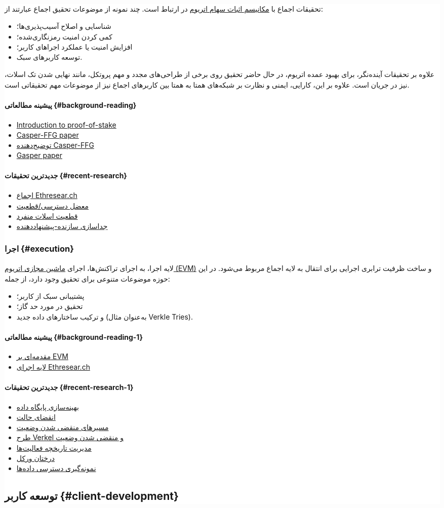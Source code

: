 تحقیقات اجماع با [مکانیسم اثبات سهام اتریوم](/developers/docs/consensus-mechanisms/pos/) در ارتباط است. چند نمونه از موضوعات تحقیق اجماع عبارتند از:

- شناسایی و اصلاح آسیب‌پذیری‌ها؛
- کمی کردن امنیت رمزنگاری‌شده؛
- افزایش امنیت یا عملکرد اجراهای کاربر؛
- توسعه کاربرهای سبک.

علاوه بر تحقیقات آینده‌نگر، برای بهبود عمده اتریوم، در حال حاضر تحقیق روی برخی از طراحی‌های مجدد و مهم پروتکل، مانند نهایی شدن تک اسلات، نیز در جریان است. علاوه بر این، کارایی، ایمنی و نظارت بر شبکه‌های همتا به همتا بین کاربرهای اجماع نیز از موضوعات مهم تحقیقاتی است.

#### پیشینه مطالعاتی \{#background-reading}

- [Introduction to proof-of-stake](/developers/docs/consensus-mechanisms/pos/)
- [Casper-FFG paper](https://arxiv.org/abs/1710.09437)
- [توضیح‌دهنده Casper-FFG](https://arxiv.org/abs/1710.09437)
- [Gasper paper](https://arxiv.org/abs/2003.03052)

#### جدیدترین تحقیقات \{#recent-research}

- [اجماع Ethresear.ch](https://ethresear.ch/c/consensus/29)
- [معضل دسترسی/قطعیت](https://arxiv.org/abs/2009.04987)
- [قطعیت اسلات منفرد](https://ethresear.ch/t/a-model-for-cumulative-committee-based-finality/10259)
- [جداسازی سازنده-پیشنهاددهنده](https://notes.ethereum.org/@vbuterin/pbs_censorship_resistance)

### اجرا \{#execution}

لایه اجرا، به اجرای تراکنش‌ها، اجرای [ماشین مجازی اتریوم (EVM)](/developers/docs/evm/) و ساخت ظرفیت ترابری اجرایی برای انتقال به لایه اجماع مربوط می‌شود. در این حوزه موضوعات متنوعی برای تحقیق وجود دارد، از جمله:

- پشتیبانی سبک از کاربر؛
- تحقیق در مورد حد گاز؛
- و ترکیب ساختارهای داده جدید (به‌عنوان مثال Verkle Tries).

#### پیشینه مطالعاتی \{#background-reading-1}

- [مقدمه‌ای بر EVM](/developers/docs/evm)
- [لایه اجرای Ethresear.ch](https://ethresear.ch/c/execution-layer-research/37)

#### جدیدترین تحقیقات \{#recent-research-1}

- [بهینه‌سازی پایگاه داده](https://github.com/ledgerwatch/erigon/blob/devel/docs/programmers_guide/db_faq.md)
- [انقضای حالت](https://notes.ethereum.org/@vbuterin/state_expiry_eip)
- [مسیرهای منقضی شدن وضعیت](https://hackmd.io/@vbuterin/state_expiry_paths)
- [طرح Verkel و منقضی شدن وضعیت](https://notes.ethereum.org/@vbuterin/verkle_and_state_expiry_proposal)
- [مدیریت تاریخچه فعالیت‌ها](https://eips.ethereum.org/EIPS/eip-4444)
- [درختان ورکل](https://vitalik.eth.limo/general/2021/06/18/verkle.html)
- [نمونه‌گیری دسترسی داده‌ها](https://github.com/ethereum/research/wiki/A-note-on-data-availability-and-erasure-coding)

## توسعه کاربر \{#client-development}
